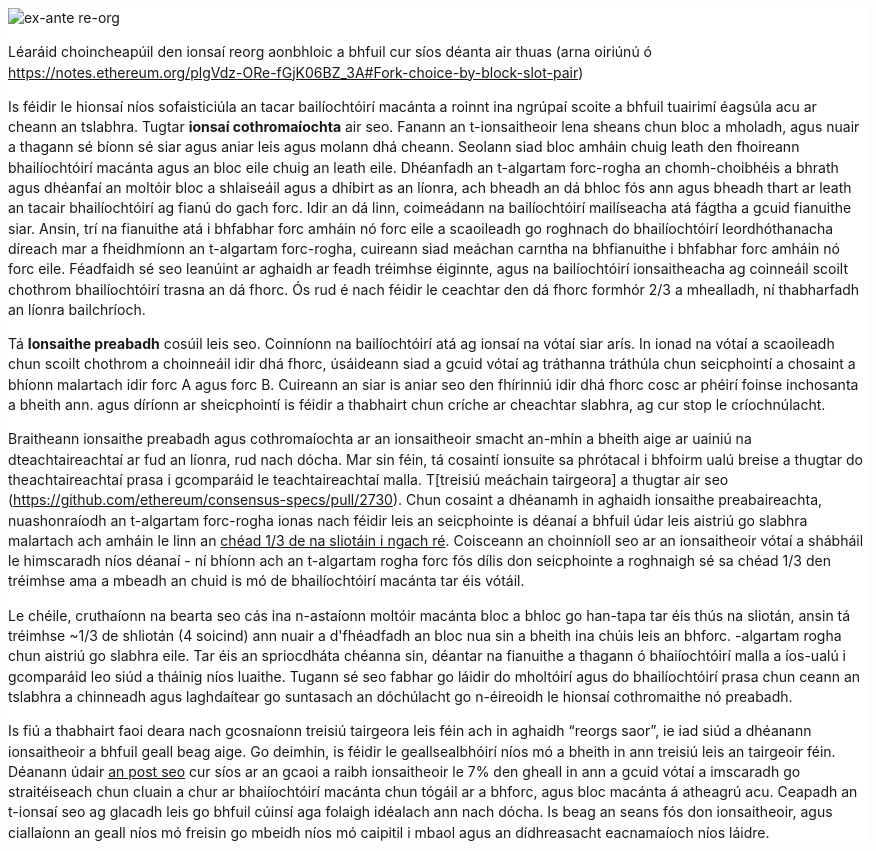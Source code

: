 ![ex-ante re-org](reorg-schematic.png)

Léaráid choincheapúil den ionsaí reorg aonbhloic a bhfuil cur síos déanta air thuas (arna oiriúnú ó https://notes.ethereum.org/plgVdz-ORe-fGjK06BZ_3A#Fork-choice-by-block-slot-pair)

Is féidir le hionsaí níos sofaisticiúla an tacar bailíochtóirí macánta a roinnt ina ngrúpaí scoite a bhfuil tuairimí éagsúla acu ar cheann an tslabhra. Tugtar **ionsaí cothromaíochta** air seo. Fanann an t-ionsaitheoir lena sheans chun bloc a mholadh, agus nuair a thagann sé bíonn sé siar agus aniar leis agus molann dhá cheann. Seolann siad bloc amháin chuig leath den fhoireann bhailíochtóirí macánta agus an bloc eile chuig an leath eile. Dhéanfadh an t-algartam forc-rogha an chomh-choibhéis a bhrath agus dhéanfaí an moltóir bloc a shlaiseáil agus a dhíbirt as an líonra, ach bheadh ​​an dá bhloc fós ann agus bheadh ​​thart ar leath an tacair bhailíochtóirí ag fianú do gach forc. Idir an dá linn, coimeádann na bailíochtóirí mailíseacha atá fágtha a gcuid fianuithe siar. Ansin, trí na fianuithe atá i bhfabhar forc amháin nó forc eile a scaoileadh go roghnach do bhailíochtóirí leordhóthanacha díreach mar a fheidhmíonn an t-algartam forc-rogha, cuireann siad meáchan carntha na bhfianuithe i bhfabhar forc amháin nó forc eile. Féadfaidh sé seo leanúint ar aghaidh ar feadh tréimhse éiginnte, agus na bailíochtóirí ionsaitheacha ag coinneáil scoilt chothrom bhailíochtóirí trasna an dá fhorc. Ós rud é nach féidir le ceachtar den dá fhorc formhór 2/3 a mhealladh, ní thabharfadh an líonra bailchríoch.

Tá **Ionsaithe preabadh** cosúil leis seo. Coinníonn na bailíochtóirí atá ag ionsaí na vótaí siar arís. In ionad na vótaí a scaoileadh chun scoilt chothrom a choinneáil idir dhá fhorc, úsáideann siad a gcuid vótaí ag tráthanna tráthúla chun seicphointí a chosaint a bhíonn malartach idir forc A agus forc B. Cuireann an siar is aniar seo den fhírinniú idir dhá fhorc cosc ​​ar phéirí foinse inchosanta a bheith ann. agus díríonn ar sheicphointí is féidir a thabhairt chun críche ar cheachtar slabhra, ag cur stop le críochnúlacht.

<YouTube id="xcPxwhrg3Ao"/>

Braitheann ionsaithe preabadh agus cothromaíochta ar an ionsaitheoir smacht an-mhín a bheith aige ar uainiú na dteachtaireachtaí ar fud an líonra, rud nach dócha. Mar sin féin, tá cosaintí ionsuite sa phrótacal i bhfoirm ualú breise a thugtar do theachtaireachtaí prasa i gcomparáid le teachtaireachtaí malla. T[treisiú meáchain tairgeora] a thugtar air seo (https://github.com/ethereum/consensus-specs/pull/2730). Chun cosaint a dhéanamh in aghaidh ionsaithe preabaireachta, nuashonraíodh an t-algartam forc-rogha ionas nach féidir leis an seicphointe is déanaí a bhfuil údar leis aistriú go slabhra malartach ach amháin le linn an [chéad 1/3 de na sliotáin i ngach ré](https://ethresear.ch/t/prevention-of-bouncing-attack-on-ffg/6114). Coisceann ​an choinníoll seo ​ar an ionsaitheoir vótaí a shábháil le himscaradh níos déanaí - ní bhíonn ach an t-algartam rogha forc fós dílis don seicphointe a roghnaigh sé sa chéad 1/3 den tréimhse ama a mbeadh an chuid is mó de bhailíochtóirí macánta tar éis vótáil.

Le chéile, cruthaíonn na bearta seo cás ina n-astaíonn moltóir macánta bloc a bhloc go han-tapa tar éis thús na sliotán, ansin tá tréimhse ~1/3 de shliotán (4 soicind) ann nuair a d'fhéadfadh an bloc nua sin a bheith ina chúis leis an bhforc. -algartam rogha chun aistriú go slabhra eile. Tar éis an spriocdháta chéanna sin, déantar na fianuithe a thagann ó bhaiíochtóirí malla a íos-ualú i gcomparáid leo siúd a tháinig níos luaithe. Tugann sé seo fabhar go láidir do mholtóirí agus do bhailíochtóirí prasa chun ceann an tslabhra a chinneadh agus laghdaítear go suntasach an dóchúlacht go n-éireoidh le hionsaí cothromaithe nó preabadh.

Is fiú a thabhairt faoi deara nach gcosnaíonn treisiú tairgeora leis féin ach in aghaidh “reorgs saor”, ie iad siúd a dhéanann ionsaitheoir a bhfuil geall beag aige. Go deimhin, is féidir le geallsealbhóirí níos mó a bheith in ann treisiú leis an tairgeoir féin. Déanann údair [an post seo](https://ethresear.ch/t/change-fork-choice-rule-to-mitigate-balancing-and-reorging-attacks/11127) cur síos ar an gcaoi a raibh ionsaitheoir le 7% den gheall in ann a gcuid vótaí a imscaradh go straitéiseach chun cluain a chur ar bhaiíochtóirí macánta chun tógáil ar a bhforc, agus bloc macánta á atheagrú acu. Ceapadh an t-ionsaí seo ag glacadh leis go bhfuil cúinsí aga folaigh idéalach ann nach dócha. Is beag an seans fós don ionsaitheoir, agus ciallaíonn an geall níos mó freisin go mbeidh níos mó caipitil i mbaol agus an dídhreasacht eacnamaíoch níos láidre.
